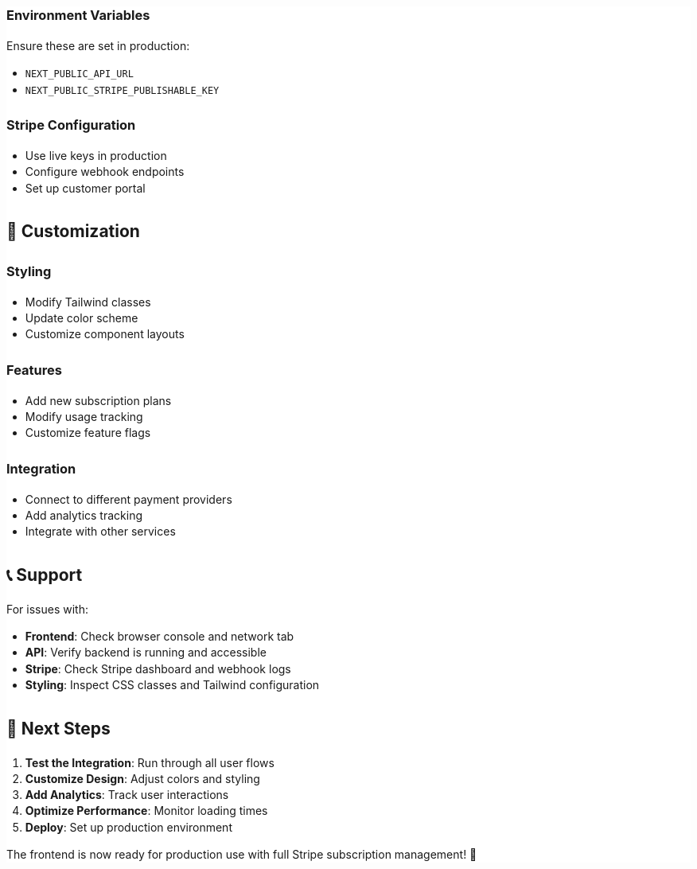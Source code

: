 ### **Environment Variables**
Ensure these are set in production:
- `NEXT_PUBLIC_API_URL`
- `NEXT_PUBLIC_STRIPE_PUBLISHABLE_KEY`

### **Stripe Configuration**
- Use live keys in production
- Configure webhook endpoints
- Set up customer portal

## 🔧 **Customization**

### **Styling**
- Modify Tailwind classes
- Update color scheme
- Customize component layouts

### **Features**
- Add new subscription plans
- Modify usage tracking
- Customize feature flags

### **Integration**
- Connect to different payment providers
- Add analytics tracking
- Integrate with other services

## 📞 **Support**

For issues with:
- **Frontend**: Check browser console and network tab
- **API**: Verify backend is running and accessible
- **Stripe**: Check Stripe dashboard and webhook logs
- **Styling**: Inspect CSS classes and Tailwind configuration

## 🎉 **Next Steps**

1. **Test the Integration**: Run through all user flows
2. **Customize Design**: Adjust colors and styling
3. **Add Analytics**: Track user interactions
4. **Optimize Performance**: Monitor loading times
5. **Deploy**: Set up production environment

The frontend is now ready for production use with full Stripe subscription management! 🚀
